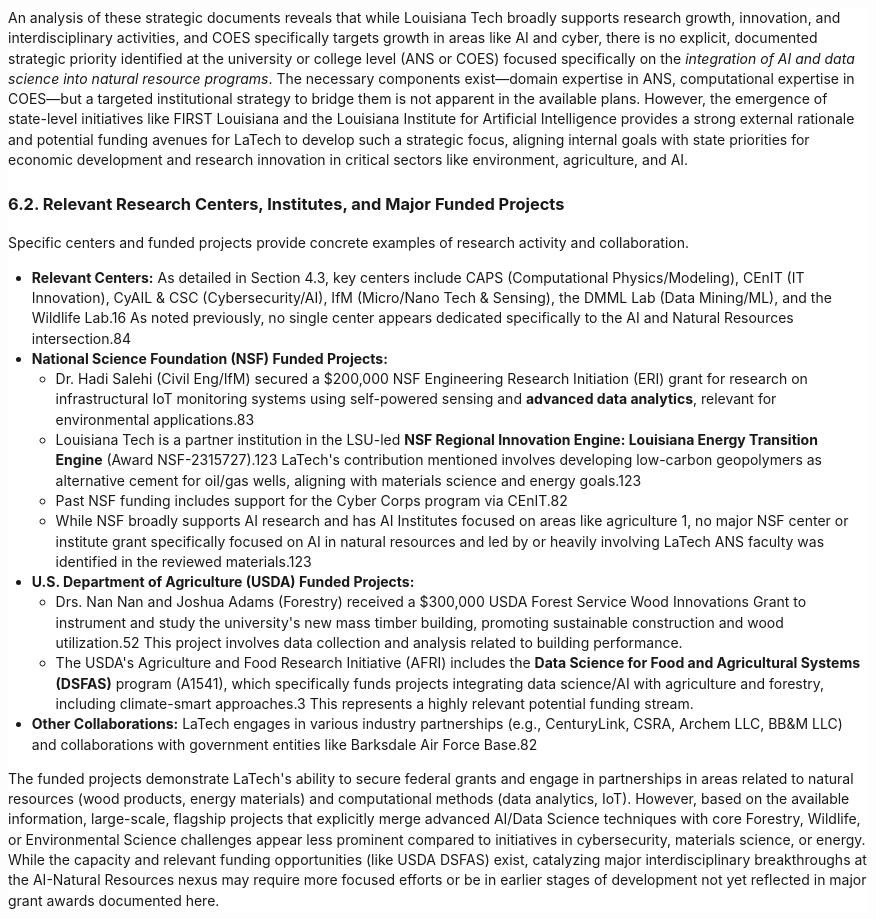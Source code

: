 An analysis of these strategic documents reveals that while Louisiana Tech broadly supports research growth, innovation, and interdisciplinary activities, and COES specifically targets growth in areas like AI and cyber, there is no explicit, documented strategic priority identified at the university or college level (ANS or COES) focused specifically on the *integration of AI and data science into natural resource programs*. The necessary components exist—domain expertise in ANS, computational expertise in COES—but a targeted institutional strategy to bridge them is not apparent in the available plans. However, the emergence of state-level initiatives like FIRST Louisiana and the Louisiana Institute for Artificial Intelligence provides a strong external rationale and potential funding avenues for LaTech to develop such a strategic focus, aligning internal goals with state priorities for economic development and research innovation in critical sectors like environment, agriculture, and AI.

### **6.2. Relevant Research Centers, Institutes, and Major Funded Projects**

Specific centers and funded projects provide concrete examples of research activity and collaboration.

* **Relevant Centers:** As detailed in Section 4.3, key centers include CAPS (Computational Physics/Modeling), CEnIT (IT Innovation), CyAIL & CSC (Cybersecurity/AI), IfM (Micro/Nano Tech & Sensing), the DMML Lab (Data Mining/ML), and the Wildlife Lab.16 As noted previously, no single center appears dedicated specifically to the AI and Natural Resources intersection.84  
* **National Science Foundation (NSF) Funded Projects:**  
  * Dr. Hadi Salehi (Civil Eng/IfM) secured a $200,000 NSF Engineering Research Initiation (ERI) grant for research on infrastructural IoT monitoring systems using self-powered sensing and **advanced data analytics**, relevant for environmental applications.83  
  * Louisiana Tech is a partner institution in the LSU-led **NSF Regional Innovation Engine: Louisiana Energy Transition Engine** (Award NSF-2315727).123 LaTech's contribution mentioned involves developing low-carbon geopolymers as alternative cement for oil/gas wells, aligning with materials science and energy goals.123  
  * Past NSF funding includes support for the Cyber Corps program via CEnIT.82  
  * While NSF broadly supports AI research and has AI Institutes focused on areas like agriculture 1, no major NSF center or institute grant specifically focused on AI in natural resources and led by or heavily involving LaTech ANS faculty was identified in the reviewed materials.123  
* **U.S. Department of Agriculture (USDA) Funded Projects:**  
  * Drs. Nan Nan and Joshua Adams (Forestry) received a $300,000 USDA Forest Service Wood Innovations Grant to instrument and study the university's new mass timber building, promoting sustainable construction and wood utilization.52 This project involves data collection and analysis related to building performance.  
  * The USDA's Agriculture and Food Research Initiative (AFRI) includes the **Data Science for Food and Agricultural Systems (DSFAS)** program (A1541), which specifically funds projects integrating data science/AI with agriculture and forestry, including climate-smart approaches.3 This represents a highly relevant potential funding stream.  
* **Other Collaborations:** LaTech engages in various industry partnerships (e.g., CenturyLink, CSRA, Archem LLC, BB\&M LLC) and collaborations with government entities like Barksdale Air Force Base.82

The funded projects demonstrate LaTech's ability to secure federal grants and engage in partnerships in areas related to natural resources (wood products, energy materials) and computational methods (data analytics, IoT). However, based on the available information, large-scale, flagship projects that explicitly merge advanced AI/Data Science techniques with core Forestry, Wildlife, or Environmental Science challenges appear less prominent compared to initiatives in cybersecurity, materials science, or energy. While the capacity and relevant funding opportunities (like USDA DSFAS) exist, catalyzing major interdisciplinary breakthroughs at the AI-Natural Resources nexus may require more focused efforts or be in earlier stages of development not yet reflected in major grant awards documented here.
